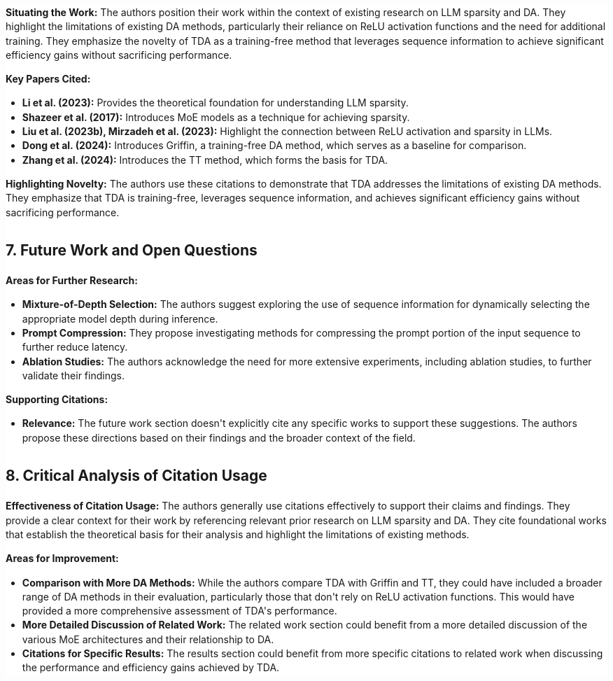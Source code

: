 **Situating the Work:** The authors position their work within the context of existing research on LLM sparsity and DA. They highlight the limitations of existing DA methods, particularly their reliance on ReLU activation functions and the need for additional training. They emphasize the novelty of TDA as a training-free method that leverages sequence information to achieve significant efficiency gains without sacrificing performance.

**Key Papers Cited:**

* **Li et al. (2023):** Provides the theoretical foundation for understanding LLM sparsity.
* **Shazeer et al. (2017):** Introduces MoE models as a technique for achieving sparsity.
* **Liu et al. (2023b), Mirzadeh et al. (2023):** Highlight the connection between ReLU activation and sparsity in LLMs.
* **Dong et al. (2024):** Introduces Griffin, a training-free DA method, which serves as a baseline for comparison.
* **Zhang et al. (2024):** Introduces the TT method, which forms the basis for TDA.

**Highlighting Novelty:** The authors use these citations to demonstrate that TDA addresses the limitations of existing DA methods. They emphasize that TDA is training-free, leverages sequence information, and achieves significant efficiency gains without sacrificing performance.


## 7. Future Work and Open Questions

**Areas for Further Research:**

* **Mixture-of-Depth Selection:** The authors suggest exploring the use of sequence information for dynamically selecting the appropriate model depth during inference.
* **Prompt Compression:** They propose investigating methods for compressing the prompt portion of the input sequence to further reduce latency.
* **Ablation Studies:** The authors acknowledge the need for more extensive experiments, including ablation studies, to further validate their findings.

**Supporting Citations:**

* **Relevance:** The future work section doesn't explicitly cite any specific works to support these suggestions. The authors propose these directions based on their findings and the broader context of the field.


## 8. Critical Analysis of Citation Usage

**Effectiveness of Citation Usage:** The authors generally use citations effectively to support their claims and findings. They provide a clear context for their work by referencing relevant prior research on LLM sparsity and DA. They cite foundational works that establish the theoretical basis for their analysis and highlight the limitations of existing methods.

**Areas for Improvement:**

* **Comparison with More DA Methods:** While the authors compare TDA with Griffin and TT, they could have included a broader range of DA methods in their evaluation, particularly those that don't rely on ReLU activation functions. This would have provided a more comprehensive assessment of TDA's performance.
* **More Detailed Discussion of Related Work:** The related work section could benefit from a more detailed discussion of the various MoE architectures and their relationship to DA.
* **Citations for Specific Results:** The results section could benefit from more specific citations to related work when discussing the performance and efficiency gains achieved by TDA.
